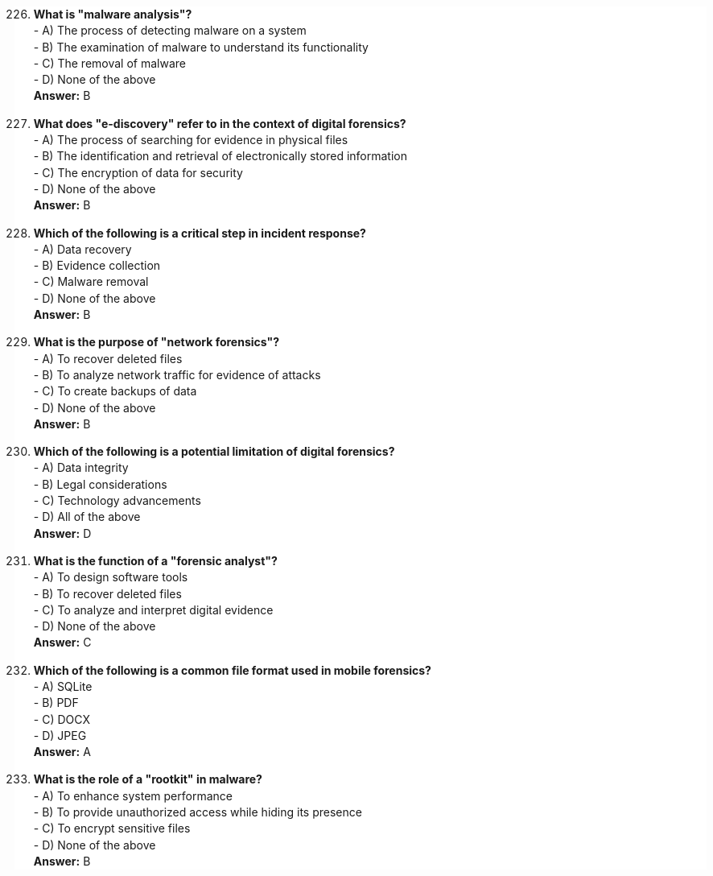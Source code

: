 226. **What is "malware analysis"?**  
    - A) The process of detecting malware on a system  
    - B) The examination of malware to understand its functionality  
    - C) The removal of malware  
    - D) None of the above  
    **Answer:** B

227. **What does "e-discovery" refer to in the context of digital forensics?**  
    - A) The process of searching for evidence in physical files  
    - B) The identification and retrieval of electronically stored information  
    - C) The encryption of data for security  
    - D) None of the above  
    **Answer:** B

228. **Which of the following is a critical step in incident response?**  
    - A) Data recovery  
    - B) Evidence collection  
    - C) Malware removal  
    - D) None of the above  
    **Answer:** B

229. **What is the purpose of "network forensics"?**  
    - A) To recover deleted files  
    - B) To analyze network traffic for evidence of attacks  
    - C) To create backups of data  
    - D) None of the above  
    **Answer:** B

230. **Which of the following is a potential limitation of digital forensics?**  
    - A) Data integrity  
    - B) Legal considerations  
    - C) Technology advancements  
    - D) All of the above  
    **Answer:** D

231. **What is the function of a "forensic analyst"?**  
    - A) To design software tools  
    - B) To recover deleted files  
    - C) To analyze and interpret digital evidence  
    - D) None of the above  
    **Answer:** C

232. **Which of the following is a common file format used in mobile forensics?**  
    - A) SQLite  
    - B) PDF  
    - C) DOCX  
    - D) JPEG  
    **Answer:** A

233. **What is the role of a "rootkit" in malware?**  
    - A) To enhance system performance  
    - B) To provide unauthorized access while hiding its presence  
    - C) To encrypt sensitive files  
    - D) None of the above  
    **Answer:** B
